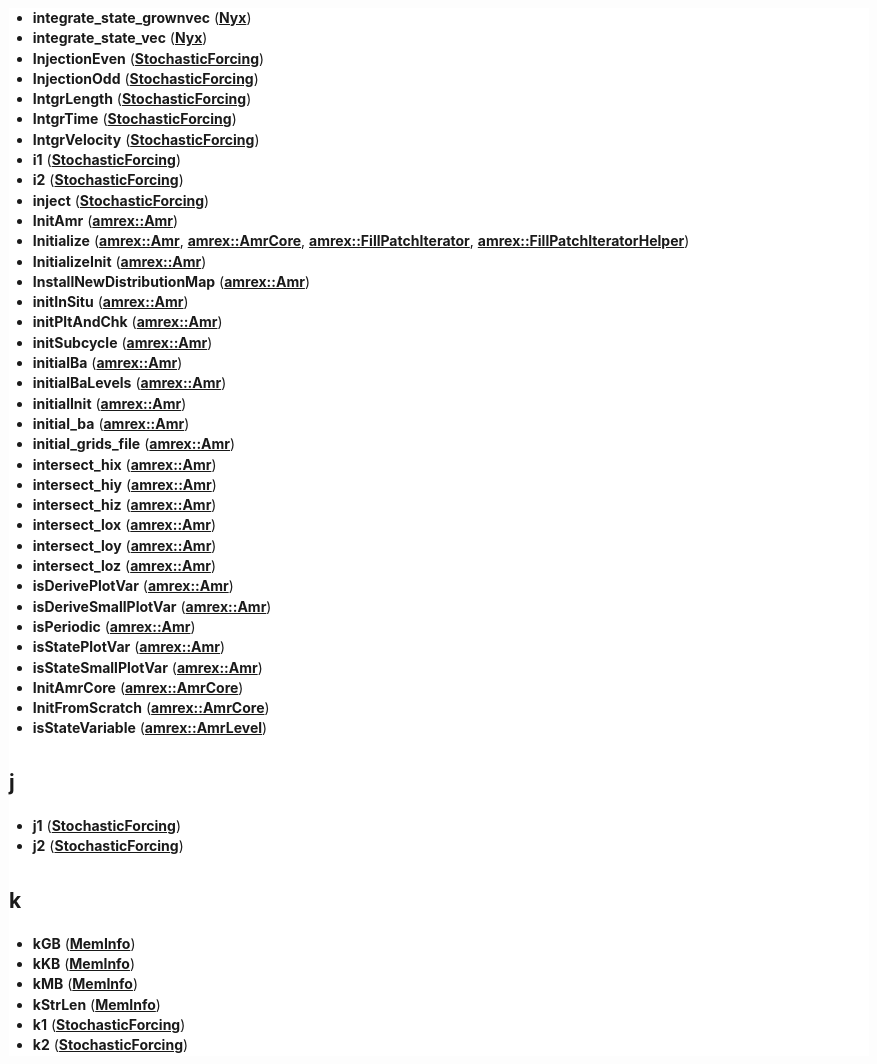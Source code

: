 * **integrate\_state\_grownvec** ([**Nyx**](classNyx.md))
* **integrate\_state\_vec** ([**Nyx**](classNyx.md))
* **InjectionEven** ([**StochasticForcing**](classStochasticForcing.md))
* **InjectionOdd** ([**StochasticForcing**](classStochasticForcing.md))
* **IntgrLength** ([**StochasticForcing**](classStochasticForcing.md))
* **IntgrTime** ([**StochasticForcing**](classStochasticForcing.md))
* **IntgrVelocity** ([**StochasticForcing**](classStochasticForcing.md))
* **i1** ([**StochasticForcing**](classStochasticForcing.md))
* **i2** ([**StochasticForcing**](classStochasticForcing.md))
* **inject** ([**StochasticForcing**](classStochasticForcing.md))
* **InitAmr** ([**amrex::Amr**](classamrex_1_1Amr.md))
* **Initialize** ([**amrex::Amr**](classamrex_1_1Amr.md), [**amrex::AmrCore**](classamrex_1_1AmrCore.md), [**amrex::FillPatchIterator**](classamrex_1_1FillPatchIterator.md), [**amrex::FillPatchIteratorHelper**](classamrex_1_1FillPatchIteratorHelper.md))
* **InitializeInit** ([**amrex::Amr**](classamrex_1_1Amr.md))
* **InstallNewDistributionMap** ([**amrex::Amr**](classamrex_1_1Amr.md))
* **initInSitu** ([**amrex::Amr**](classamrex_1_1Amr.md))
* **initPltAndChk** ([**amrex::Amr**](classamrex_1_1Amr.md))
* **initSubcycle** ([**amrex::Amr**](classamrex_1_1Amr.md))
* **initialBa** ([**amrex::Amr**](classamrex_1_1Amr.md))
* **initialBaLevels** ([**amrex::Amr**](classamrex_1_1Amr.md))
* **initialInit** ([**amrex::Amr**](classamrex_1_1Amr.md))
* **initial\_ba** ([**amrex::Amr**](classamrex_1_1Amr.md))
* **initial\_grids\_file** ([**amrex::Amr**](classamrex_1_1Amr.md))
* **intersect\_hix** ([**amrex::Amr**](classamrex_1_1Amr.md))
* **intersect\_hiy** ([**amrex::Amr**](classamrex_1_1Amr.md))
* **intersect\_hiz** ([**amrex::Amr**](classamrex_1_1Amr.md))
* **intersect\_lox** ([**amrex::Amr**](classamrex_1_1Amr.md))
* **intersect\_loy** ([**amrex::Amr**](classamrex_1_1Amr.md))
* **intersect\_loz** ([**amrex::Amr**](classamrex_1_1Amr.md))
* **isDerivePlotVar** ([**amrex::Amr**](classamrex_1_1Amr.md))
* **isDeriveSmallPlotVar** ([**amrex::Amr**](classamrex_1_1Amr.md))
* **isPeriodic** ([**amrex::Amr**](classamrex_1_1Amr.md))
* **isStatePlotVar** ([**amrex::Amr**](classamrex_1_1Amr.md))
* **isStateSmallPlotVar** ([**amrex::Amr**](classamrex_1_1Amr.md))
* **InitAmrCore** ([**amrex::AmrCore**](classamrex_1_1AmrCore.md))
* **InitFromScratch** ([**amrex::AmrCore**](classamrex_1_1AmrCore.md))
* **isStateVariable** ([**amrex::AmrLevel**](classamrex_1_1AmrLevel.md))


## j

* **j1** ([**StochasticForcing**](classStochasticForcing.md))
* **j2** ([**StochasticForcing**](classStochasticForcing.md))


## k

* **kGB** ([**MemInfo**](classMemInfo.md))
* **kKB** ([**MemInfo**](classMemInfo.md))
* **kMB** ([**MemInfo**](classMemInfo.md))
* **kStrLen** ([**MemInfo**](classMemInfo.md))
* **k1** ([**StochasticForcing**](classStochasticForcing.md))
* **k2** ([**StochasticForcing**](classStochasticForcing.md))
